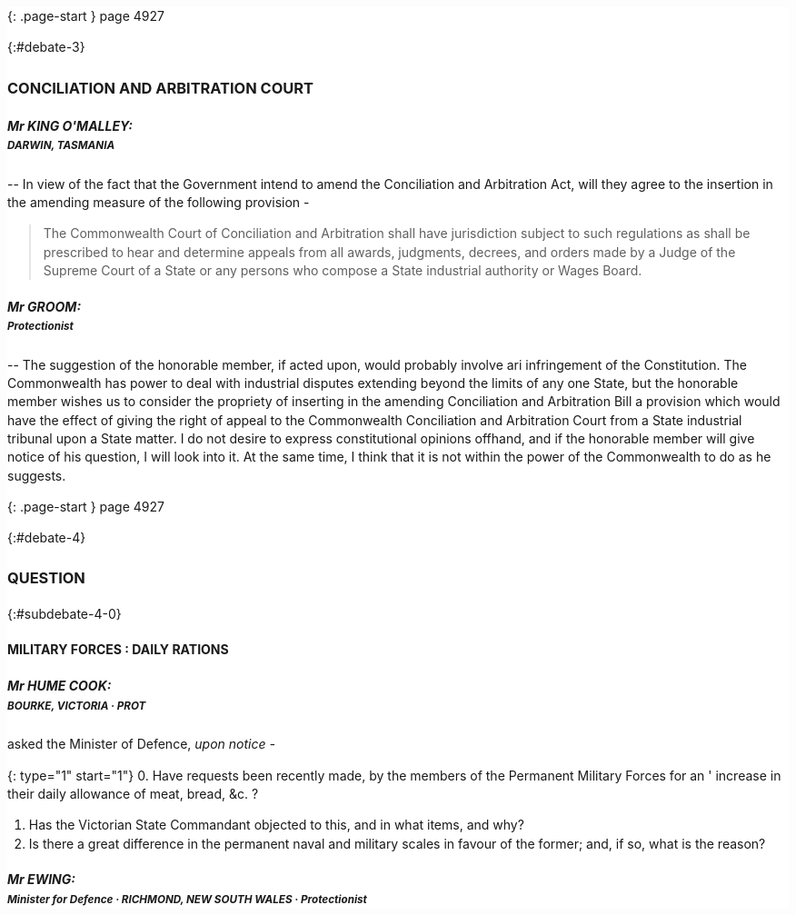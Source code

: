 {: .page-start }
page 4927

{:#debate-3}
### CONCILIATION AND ARBITRATION COURT

##### Mr KING O'MALLEY:<br><small class="text-muted">DARWIN, TASMANIA</small>

-- In view of the fact that the Government intend to amend the Conciliation and Arbitration Act, will they agree to the insertion in the amending measure of the following provision - 

  >The Commonwealth Court of Conciliation and Arbitration shall have jurisdiction subject to such regulations as shall be prescribed to hear and determine appeals from all awards, judgments, decrees, and orders made by a Judge of the Supreme Court of a State or any persons who compose a State industrial authority or Wages Board. 

##### Mr GROOM:<br><small class="text-muted">Protectionist</small>

-- The suggestion of the honorable member, if acted upon, would probably involve ari infringement of the Constitution. The Commonwealth has power to deal with industrial disputes extending beyond the limits of any one State, but the honorable member wishes us to consider the propriety of inserting in the amending Conciliation and Arbitration Bill a provision which would have the effect of giving the right of appeal to the Commonwealth Conciliation and Arbitration Court from a State industrial tribunal upon a State matter. I do not desire to express constitutional opinions offhand, and if the honorable member will give notice of his question, I will look into it. At the same time, I think that it is not within the power of the Commonwealth to do as he suggests. 

{: .page-start }
page 4927

{:#debate-4}
### QUESTION

{:#subdebate-4-0}
#### MILITARY FORCES : DAILY RATIONS

##### Mr HUME COOK:<br><small class="text-muted">BOURKE, VICTORIA &middot; PROT</small>

asked the Minister of Defence,  *upon notice -* 

{: type="1" start="1"}
0. Have requests been recently made, by the members of the Permanent Military Forces for an ' increase in their daily allowance of meat, bread, &amp;c. ? 
1. Has the Victorian State Commandant objected to this, and in what items, and why? 
2. Is there a great difference in the permanent naval and military scales in favour of the former; and, if so, what is the reason? 

##### Mr EWING:<br><small class="text-muted">Minister for Defence &middot; RICHMOND, NEW SOUTH WALES &middot; Protectionist</small>
